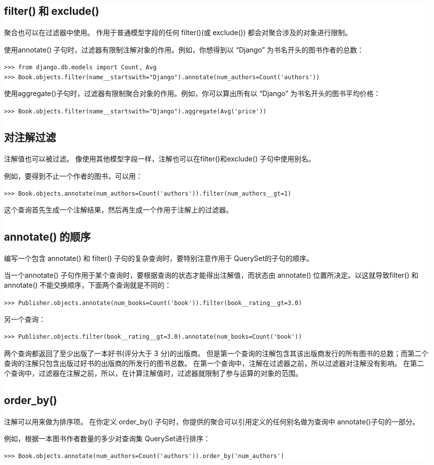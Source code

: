 ## filter() 和 exclude()

聚合也可以在过滤器中使用。 作用于普通模型字段的任何 filter()(或 exclude()) 都会对聚合涉及的对象进行限制。

使用annotate() 子句时，过滤器有限制注解对象的作用。例如，你想得到以 “Django” 为书名开头的图书作者的总数：

```
>>> from django.db.models import Count, Avg
>>> Book.objects.filter(name__startswith="Django").annotate(num_authors=Count('authors'))
```

使用aggregate()子句时，过滤器有限制聚合对象的作用。例如，你可以算出所有以 “Django” 为书名开头的图书平均价格：

```
>>> Book.objects.filter(name__startswith="Django").aggregate(Avg('price'))
```

## 对注解过滤

注解值也可以被过滤。 像使用其他模型字段一样，注解也可以在filter()和exclude() 子句中使用别名。

例如，要得到不止一个作者的图书，可以用：

```
>>> Book.objects.annotate(num_authors=Count('authors')).filter(num_authors__gt=1)
```

这个查询首先生成一个注解结果，然后再生成一个作用于注解上的过滤器。

## annotate() 的顺序

编写一个包含 annotate() 和 filter() 子句的复杂查询时，要特别注意作用于 QuerySet的子句的顺序。

当一个annotate() 子句作用于某个查询时，要根据查询的状态才能得出注解值，而状态由 annotate() 位置所决定。以这就导致filter() 和 annotate() 不能交换顺序，下面两个查询就是不同的：

```
>>> Publisher.objects.annotate(num_books=Count('book')).filter(book__rating__gt=3.0)
```

另一个查询：

```
>>> Publisher.objects.filter(book__rating__gt=3.0).annotate(num_books=Count('book'))
```

两个查询都返回了至少出版了一本好书(评分大于 3 分)的出版商。 但是第一个查询的注解包含其该出版商发行的所有图书的总数；而第二个查询的注解只包含出版过好书的出版商的所发行的图书总数。 在第一个查询中，注解在过滤器之前，所以过滤器对注解没有影响。 在第二个查询中，过滤器在注解之前，所以，在计算注解值时，过滤器就限制了参与运算的对象的范围。

## order_by()

注解可以用来做为排序项。 在你定义 order_by() 子句时，你提供的聚合可以引用定义的任何别名做为查询中 annotate()子句的一部分。

例如，根据一本图书作者数量的多少对查询集 QuerySet进行排序：

```
>>> Book.objects.annotate(num_authors=Count('authors')).order_by('num_authors')
```
